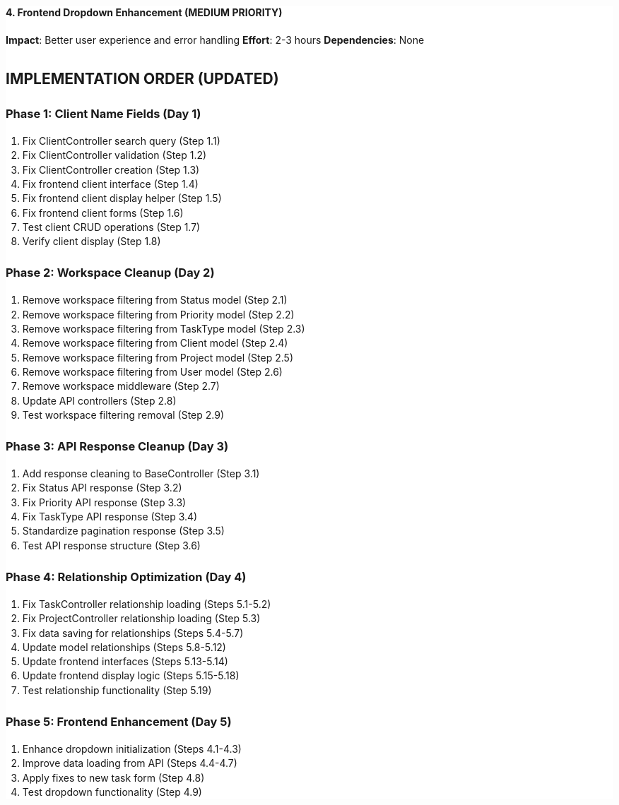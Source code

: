 #### **4. Frontend Dropdown Enhancement (MEDIUM PRIORITY)**
**Impact**: Better user experience and error handling
**Effort**: 2-3 hours
**Dependencies**: None

## IMPLEMENTATION ORDER (UPDATED)

### **Phase 1: Client Name Fields (Day 1)**
1. Fix ClientController search query (Step 1.1)
2. Fix ClientController validation (Step 1.2)
3. Fix ClientController creation (Step 1.3)
4. Fix frontend client interface (Step 1.4)
5. Fix frontend client display helper (Step 1.5)
6. Fix frontend client forms (Step 1.6)
7. Test client CRUD operations (Step 1.7)
8. Verify client display (Step 1.8)

### **Phase 2: Workspace Cleanup (Day 2)**
1. Remove workspace filtering from Status model (Step 2.1)
2. Remove workspace filtering from Priority model (Step 2.2)
3. Remove workspace filtering from TaskType model (Step 2.3)
4. Remove workspace filtering from Client model (Step 2.4)
5. Remove workspace filtering from Project model (Step 2.5)
6. Remove workspace filtering from User model (Step 2.6)
7. Remove workspace middleware (Step 2.7)
8. Update API controllers (Step 2.8)
9. Test workspace filtering removal (Step 2.9)

### **Phase 3: API Response Cleanup (Day 3)**
1. Add response cleaning to BaseController (Step 3.1)
2. Fix Status API response (Step 3.2)
3. Fix Priority API response (Step 3.3)
4. Fix TaskType API response (Step 3.4)
5. Standardize pagination response (Step 3.5)
6. Test API response structure (Step 3.6)

### **Phase 4: Relationship Optimization (Day 4)**
1. Fix TaskController relationship loading (Steps 5.1-5.2)
2. Fix ProjectController relationship loading (Step 5.3)
3. Fix data saving for relationships (Steps 5.4-5.7)
4. Update model relationships (Steps 5.8-5.12)
5. Update frontend interfaces (Steps 5.13-5.14)
6. Update frontend display logic (Steps 5.15-5.18)
7. Test relationship functionality (Step 5.19)

### **Phase 5: Frontend Enhancement (Day 5)**
1. Enhance dropdown initialization (Steps 4.1-4.3)
2. Improve data loading from API (Steps 4.4-4.7)
3. Apply fixes to new task form (Step 4.8)
4. Test dropdown functionality (Step 4.9)
